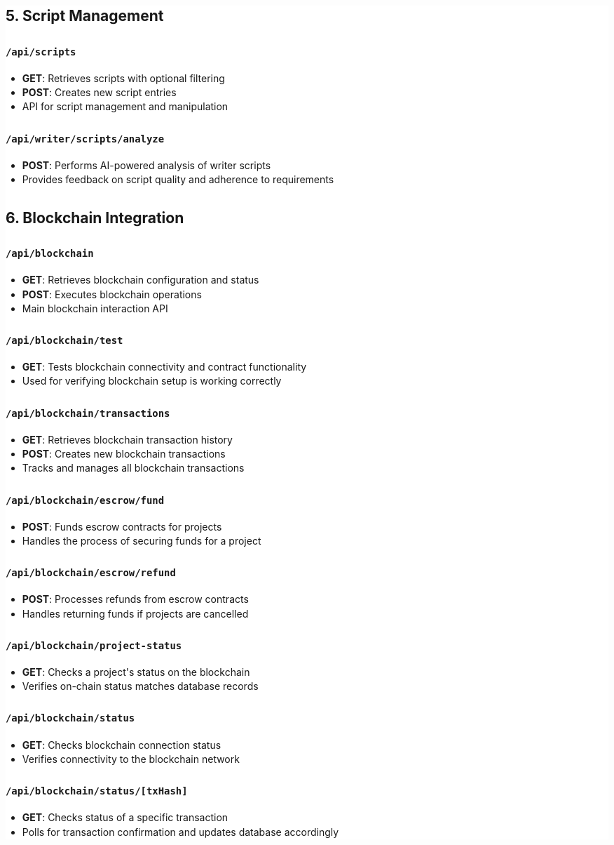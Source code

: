 ## 5. Script Management

### `/api/scripts`
- **GET**: Retrieves scripts with optional filtering
- **POST**: Creates new script entries
- API for script management and manipulation

### `/api/writer/scripts/analyze`
- **POST**: Performs AI-powered analysis of writer scripts
- Provides feedback on script quality and adherence to requirements

## 6. Blockchain Integration

### `/api/blockchain`
- **GET**: Retrieves blockchain configuration and status
- **POST**: Executes blockchain operations
- Main blockchain interaction API

### `/api/blockchain/test`
- **GET**: Tests blockchain connectivity and contract functionality
- Used for verifying blockchain setup is working correctly

### `/api/blockchain/transactions`
- **GET**: Retrieves blockchain transaction history
- **POST**: Creates new blockchain transactions
- Tracks and manages all blockchain transactions

### `/api/blockchain/escrow/fund`
- **POST**: Funds escrow contracts for projects
- Handles the process of securing funds for a project

### `/api/blockchain/escrow/refund`
- **POST**: Processes refunds from escrow contracts
- Handles returning funds if projects are cancelled

### `/api/blockchain/project-status`
- **GET**: Checks a project's status on the blockchain
- Verifies on-chain status matches database records

### `/api/blockchain/status`
- **GET**: Checks blockchain connection status
- Verifies connectivity to the blockchain network

### `/api/blockchain/status/[txHash]`
- **GET**: Checks status of a specific transaction
- Polls for transaction confirmation and updates database accordingly

